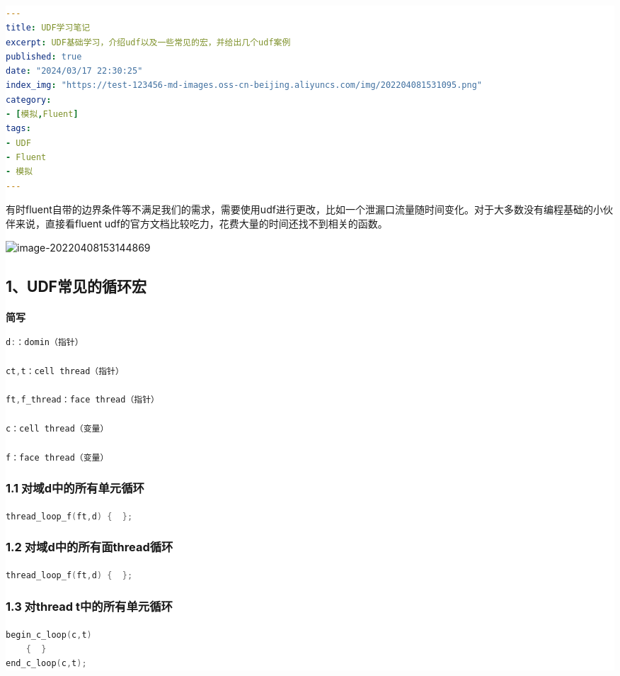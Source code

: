 ```yaml
---
title: UDF学习笔记
excerpt: UDF基础学习，介绍udf以及一些常见的宏，并给出几个udf案例
published: true
date: "2024/03/17 22:30:25"
index_img: "https://test-123456-md-images.oss-cn-beijing.aliyuncs.com/img/202204081531095.png"
category: 
- [模拟,Fluent]
tags:
- UDF
- Fluent
- 模拟
---
```


有时fluent自带的边界条件等不满足我们的需求，需要使用udf进行更改，比如一个泄漏口流量随时间变化。对于大多数没有编程基础的小伙伴来说，直接看fluent udf的官方文档比较吃力，花费大量的时间还找不到相关的函数。

![image-20220408153144869](https://test-123456-md-images.oss-cn-beijing.aliyuncs.com/img/202204081531095.png)

## 1、UDF常见的循环宏

**简写**

```c
d:：domin（指针）

ct,t：cell thread（指针）

ft,f_thread：face thread（指针）

c：cell thread（变量）

f：face thread（变量）
```

### 1.1 对域d中的所有单元循环

```c
thread_loop_f(ft,d) {  };
```

### 1.2 对域d中的所有面thread循环

```c
thread_loop_f(ft,d) {  };
```

### 1.3 对thread t中的所有单元循环

```c
begin_c_loop(c,t)
	{  }
end_c_loop(c,t);
```
